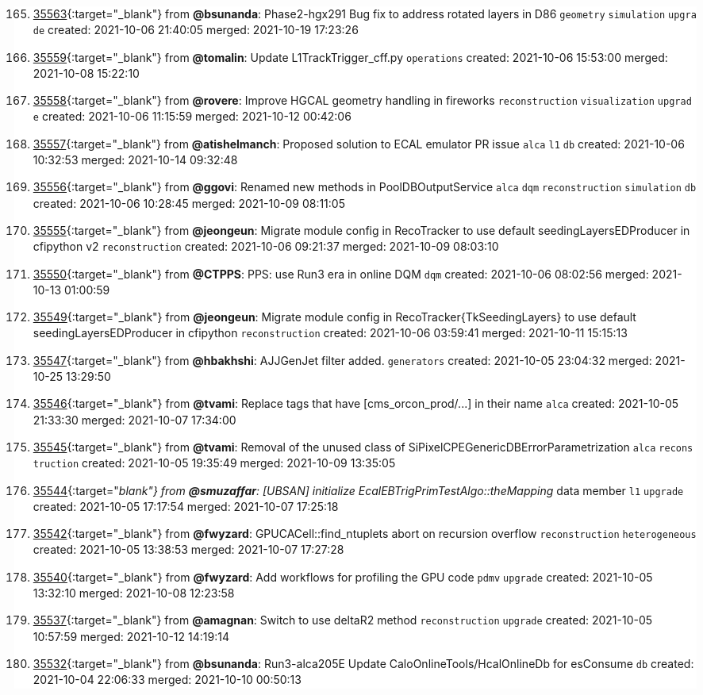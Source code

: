 165. [35563](http://github.com/cms-sw/cmssw/pull/35563){:target="_blank"}  from **@bsunanda**: Phase2-hgx291 Bug fix to address rotated layers in D86 `geometry` `simulation` `upgrade` created: 2021-10-06 21:40:05 merged: 2021-10-19 17:23:26

166. [35559](http://github.com/cms-sw/cmssw/pull/35559){:target="_blank"}  from **@tomalin**: Update L1TrackTrigger_cff.py `operations` created: 2021-10-06 15:53:00 merged: 2021-10-08 15:22:10

167. [35558](http://github.com/cms-sw/cmssw/pull/35558){:target="_blank"}  from **@rovere**: Improve HGCAL geometry handling in fireworks `reconstruction` `visualization` `upgrade` created: 2021-10-06 11:15:59 merged: 2021-10-12 00:42:06

168. [35557](http://github.com/cms-sw/cmssw/pull/35557){:target="_blank"}  from **@atishelmanch**: Proposed solution to ECAL emulator PR issue  `alca` `l1` `db` created: 2021-10-06 10:32:53 merged: 2021-10-14 09:32:48

169. [35556](http://github.com/cms-sw/cmssw/pull/35556){:target="_blank"}  from **@ggovi**: Renamed new methods in PoolDBOutputService `alca` `dqm` `reconstruction` `simulation` `db` created: 2021-10-06 10:28:45 merged: 2021-10-09 08:11:05

170. [35555](http://github.com/cms-sw/cmssw/pull/35555){:target="_blank"}  from **@jeongeun**: Migrate module config in RecoTracker to use default seedingLayersEDProducer in cfipython v2 `reconstruction` created: 2021-10-06 09:21:37 merged: 2021-10-09 08:03:10

171. [35550](http://github.com/cms-sw/cmssw/pull/35550){:target="_blank"}  from **@CTPPS**: PPS: use Run3 era in online DQM `dqm` created: 2021-10-06 08:02:56 merged: 2021-10-13 01:00:59

172. [35549](http://github.com/cms-sw/cmssw/pull/35549){:target="_blank"}  from **@jeongeun**: Migrate module config in RecoTracker{TkSeedingLayers} to use default seedingLayersEDProducer in cfipython `reconstruction` created: 2021-10-06 03:59:41 merged: 2021-10-11 15:15:13

173. [35547](http://github.com/cms-sw/cmssw/pull/35547){:target="_blank"}  from **@hbakhshi**: AJJGenJet filter added. `generators` created: 2021-10-05 23:04:32 merged: 2021-10-25 13:29:50

174. [35546](http://github.com/cms-sw/cmssw/pull/35546){:target="_blank"}  from **@tvami**: Replace tags that have [cms_orcon_prod/...] in their name `alca` created: 2021-10-05 21:33:30 merged: 2021-10-07 17:34:00

175. [35545](http://github.com/cms-sw/cmssw/pull/35545){:target="_blank"}  from **@tvami**: Removal of the unused class of SiPixelCPEGenericDBErrorParametrization `alca` `reconstruction` created: 2021-10-05 19:35:49 merged: 2021-10-09 13:35:05

176. [35544](http://github.com/cms-sw/cmssw/pull/35544){:target="_blank"}  from **@smuzaffar**: [UBSAN] initialize EcalEBTrigPrimTestAlgo::theMapping_ data member `l1` `upgrade` created: 2021-10-05 17:17:54 merged: 2021-10-07 17:25:18

177. [35542](http://github.com/cms-sw/cmssw/pull/35542){:target="_blank"}  from **@fwyzard**: GPUCACell::find_ntuplets abort on recursion overflow `reconstruction` `heterogeneous` created: 2021-10-05 13:38:53 merged: 2021-10-07 17:27:28

178. [35540](http://github.com/cms-sw/cmssw/pull/35540){:target="_blank"}  from **@fwyzard**: Add workflows for profiling the GPU code `pdmv` `upgrade` created: 2021-10-05 13:32:10 merged: 2021-10-08 12:23:58

179. [35537](http://github.com/cms-sw/cmssw/pull/35537){:target="_blank"}  from **@amagnan**: Switch to use deltaR2 method `reconstruction` `upgrade` created: 2021-10-05 10:57:59 merged: 2021-10-12 14:19:14

180. [35532](http://github.com/cms-sw/cmssw/pull/35532){:target="_blank"}  from **@bsunanda**: Run3-alca205E Update CaloOnlineTools/HcalOnlineDb for esConsume `db` created: 2021-10-04 22:06:33 merged: 2021-10-10 00:50:13
